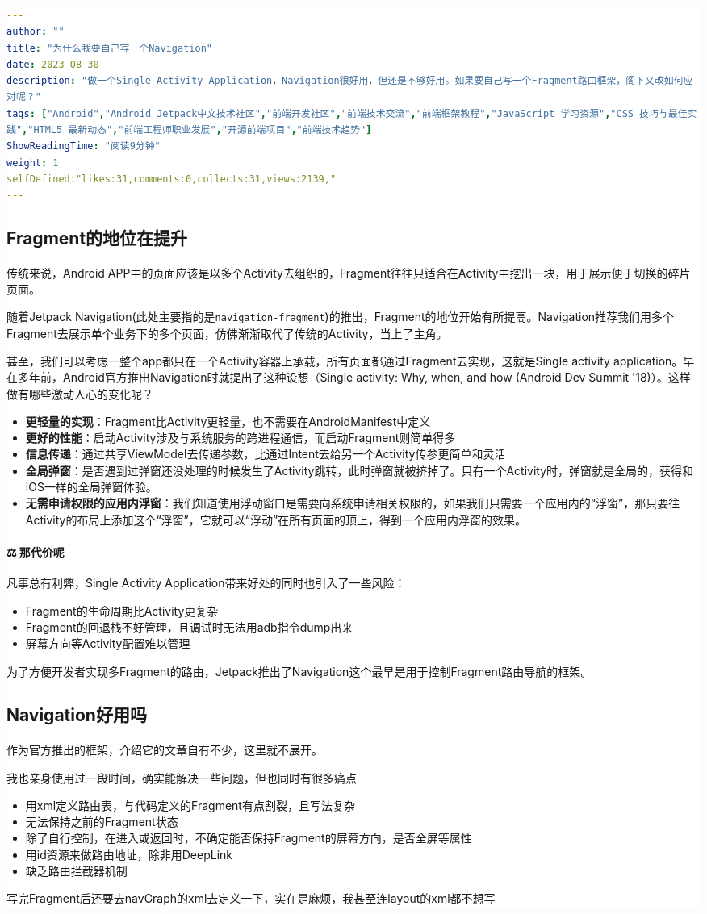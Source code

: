 ```yaml
---
author: ""
title: "为什么我要自己写一个Navigation"
date: 2023-08-30
description: "做一个Single Activity Application，Navigation很好用，但还是不够好用。如果要自己写一个Fragment路由框架，阁下又改如何应对呢？"
tags: ["Android","Android Jetpack中文技术社区","前端开发社区","前端技术交流","前端框架教程","JavaScript 学习资源","CSS 技巧与最佳实践","HTML5 最新动态","前端工程师职业发展","开源前端项目","前端技术趋势"]
ShowReadingTime: "阅读9分钟"
weight: 1
selfDefined:"likes:31,comments:0,collects:31,views:2139,"
---
```

Fragment的地位在提升
--------------

传统来说，Android APP中的页面应该是以多个Activity去组织的，Fragment往往只适合在Activity中挖出一块，用于展示便于切换的碎片页面。

随着Jetpack Navigation(此处主要指的是`navigation-fragment`)的推出，Fragment的地位开始有所提高。Navigation推荐我们用多个Fragment去展示单个业务下的多个页面，仿佛渐渐取代了传统的Activity，当上了主角。

甚至，我们可以考虑一整个app都只在一个Activity容器上承载，所有页面都通过Fragment去实现，这就是Single activity application。早在多年前，Android官方推出Navigation时就提出了这种设想（Single activity: Why, when, and how (Android Dev Summit '18)）。这样做有哪些激动人心的变化呢？

*   **更轻量的实现**：Fragment比Activity更轻量，也不需要在AndroidManifest中定义
*   **更好的性能**：启动Activity涉及与系统服务的跨进程通信，而启动Fragment则简单得多
*   **信息传递**：通过共享ViewModel去传递参数，比通过Intent去给另一个Activity传参更简单和灵活
*   **全局弹窗**：是否遇到过弹窗还没处理的时候发生了Activity跳转，此时弹窗就被挤掉了。只有一个Activity时，弹窗就是全局的，获得和iOS一样的全局弹窗体验。
*   **无需申请权限的应用内浮窗**：我们知道使用浮动窗口是需要向系统申请相关权限的，如果我们只需要一个应用内的“浮窗”，那只要往Activity的布局上添加这个“浮窗”，它就可以“浮动”在所有页面的顶上，得到一个应用内浮窗的效果。

#### ⚖ 那代价呢

凡事总有利弊，Single Activity Application带来好处的同时也引入了一些风险：

*   Fragment的生命周期比Activity更复杂
*   Fragment的回退栈不好管理，且调试时无法用adb指令dump出来
*   屏幕方向等Activity配置难以管理

为了方便开发者实现多Fragment的路由，Jetpack推出了Navigation这个最早是用于控制Fragment路由导航的框架。

Navigation好用吗
-------------

作为官方推出的框架，介绍它的文章自有不少，这里就不展开。

我也亲身使用过一段时间，确实能解决一些问题，但也同时有很多痛点

*   用xml定义路由表，与代码定义的Fragment有点割裂，且写法复杂
*   无法保持之前的Fragment状态
*   除了自行控制，在进入或返回时，不确定能否保持Fragment的屏幕方向，是否全屏等属性
*   用id资源来做路由地址，除非用DeepLink
*   缺乏路由拦截器机制

写完Fragment后还要去navGraph的xml去定义一下，实在是麻烦，我甚至连layout的xml都不想写

